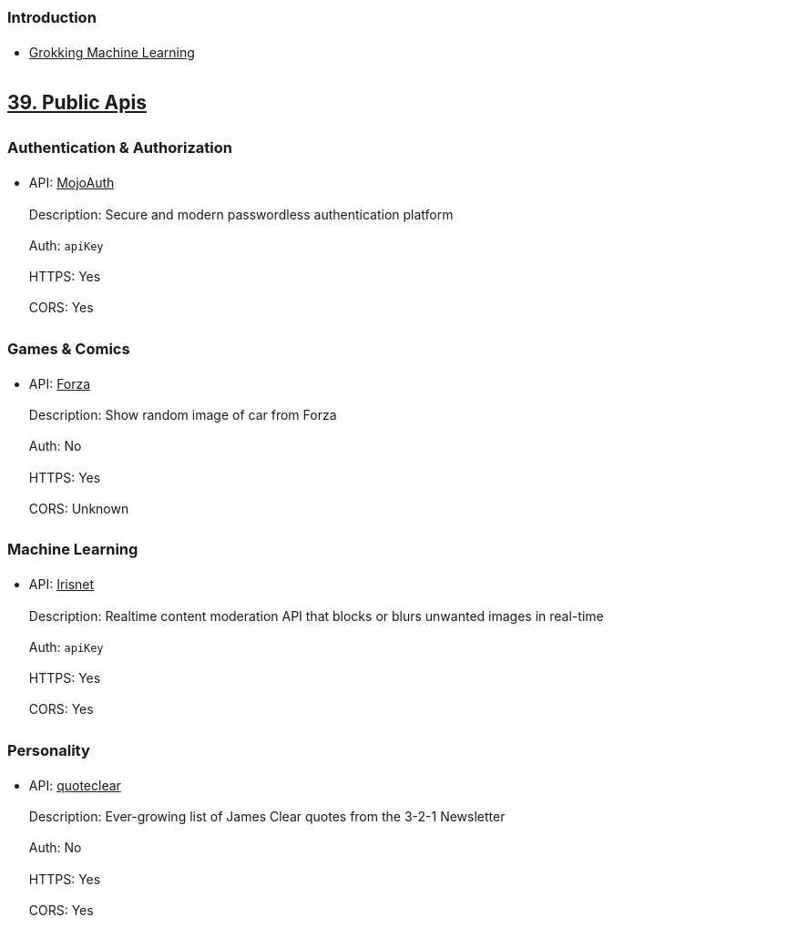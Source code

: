 ### Introduction

*   [Grokking Machine Learning](https://www.manning.com/books/grokking-machine-learning)

## [39. Public Apis](/content/public-apis/public-apis/week/README.md)

### Authentication & Authorization

- API: [MojoAuth](https://mojoauth.com)

  Description: Secure and modern passwordless authentication platform

  Auth: `apiKey`

  HTTPS: Yes

  CORS: Yes



### Games & Comics

- API: [Forza](https://docs.forza-api.tk)

  Description: Show random image of car from Forza

  Auth: No

  HTTPS: Yes

  CORS: Unknown



### Machine Learning

- API: [Irisnet](https://irisnet.de/api/)

  Description: Realtime content moderation API that blocks or blurs unwanted images in real-time

  Auth: `apiKey`

  HTTPS: Yes

  CORS: Yes



### Personality

- API: [quoteclear](https://quoteclear.web.app/)

  Description: Ever-growing list of James Clear quotes from the 3-2-1 Newsletter

  Auth: No

  HTTPS: Yes

  CORS: Yes
